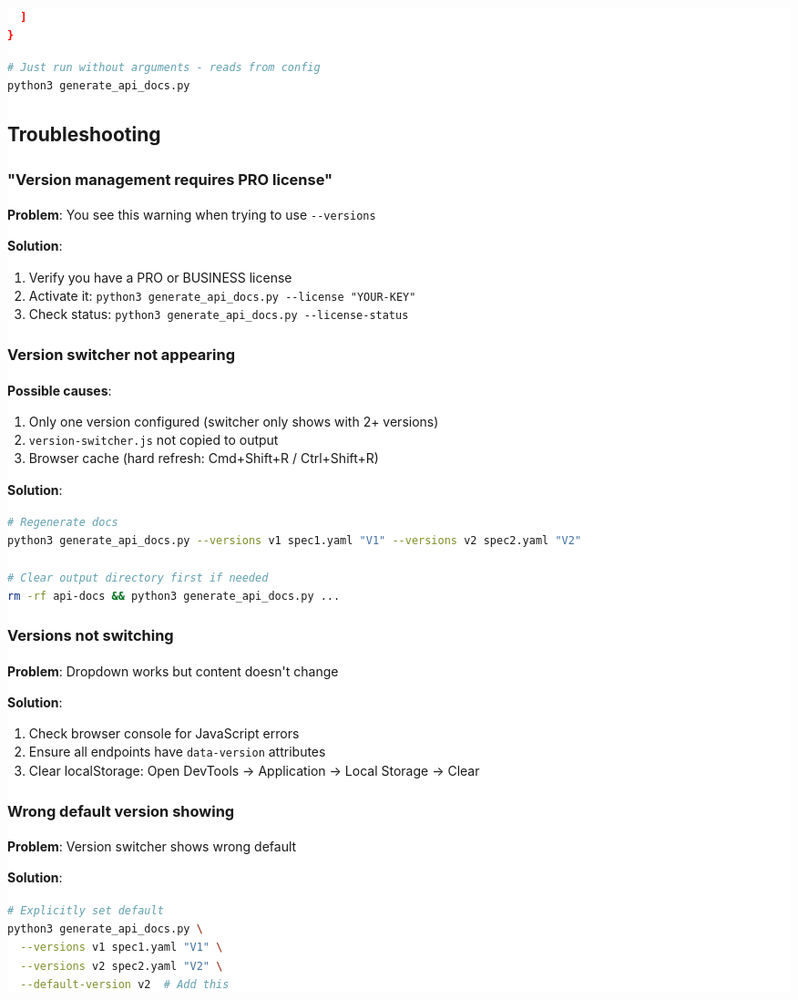```json
  ]
}
```

```bash
# Just run without arguments - reads from config
python3 generate_api_docs.py
```

## Troubleshooting

### "Version management requires PRO license"

**Problem**: You see this warning when trying to use `--versions`

**Solution**:
1. Verify you have a PRO or BUSINESS license
2. Activate it: `python3 generate_api_docs.py --license "YOUR-KEY"`
3. Check status: `python3 generate_api_docs.py --license-status`

### Version switcher not appearing

**Possible causes**:
1. Only one version configured (switcher only shows with 2+ versions)
2. `version-switcher.js` not copied to output
3. Browser cache (hard refresh: Cmd+Shift+R / Ctrl+Shift+R)

**Solution**:
```bash
# Regenerate docs
python3 generate_api_docs.py --versions v1 spec1.yaml "V1" --versions v2 spec2.yaml "V2"

# Clear output directory first if needed
rm -rf api-docs && python3 generate_api_docs.py ...
```

### Versions not switching

**Problem**: Dropdown works but content doesn't change

**Solution**:
1. Check browser console for JavaScript errors
2. Ensure all endpoints have `data-version` attributes
3. Clear localStorage: Open DevTools → Application → Local Storage → Clear

### Wrong default version showing

**Problem**: Version switcher shows wrong default

**Solution**:
```bash
# Explicitly set default
python3 generate_api_docs.py \
  --versions v1 spec1.yaml "V1" \
  --versions v2 spec2.yaml "V2" \
  --default-version v2  # Add this
```
